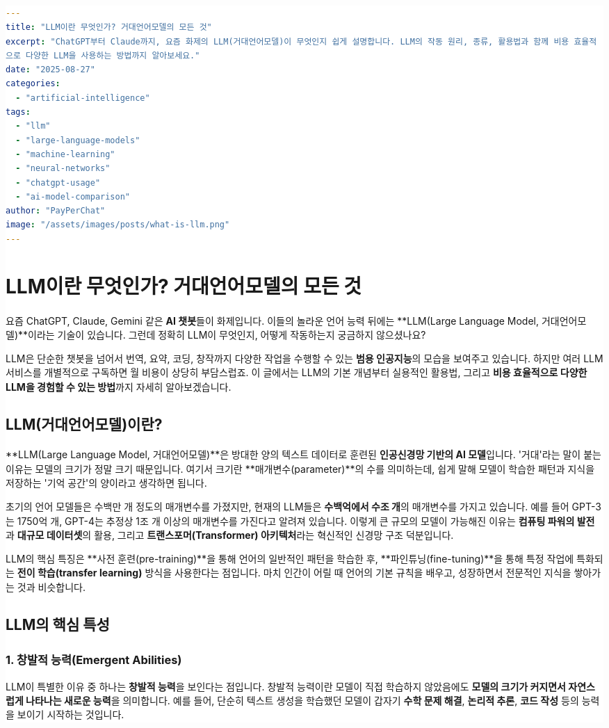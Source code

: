 ```yaml
---
title: "LLM이란 무엇인가? 거대언어모델의 모든 것"
excerpt: "ChatGPT부터 Claude까지, 요즘 화제의 LLM(거대언어모델)이 무엇인지 쉽게 설명합니다. LLM의 작동 원리, 종류, 활용법과 함께 비용 효율적으로 다양한 LLM을 사용하는 방법까지 알아보세요."
date: "2025-08-27"
categories:
  - "artificial-intelligence"
tags:
  - "llm"
  - "large-language-models"
  - "machine-learning"
  - "neural-networks"
  - "chatgpt-usage"
  - "ai-model-comparison"
author: "PayPerChat"
image: "/assets/images/posts/what-is-llm.png"
---
```


# LLM이란 무엇인가? 거대언어모델의 모든 것

요즘 ChatGPT, Claude, Gemini 같은 **AI 챗봇**들이 화제입니다. 이들의 놀라운 언어 능력 뒤에는 **LLM(Large Language Model, 거대언어모델)**이라는 기술이 있습니다. 그런데 정확히 LLM이 무엇인지, 어떻게 작동하는지 궁금하지 않으셨나요? 

LLM은 단순한 챗봇을 넘어서 번역, 요약, 코딩, 창작까지 다양한 작업을 수행할 수 있는 **범용 인공지능**의 모습을 보여주고 있습니다. 하지만 여러 LLM 서비스를 개별적으로 구독하면 월 비용이 상당히 부담스럽죠. 이 글에서는 LLM의 기본 개념부터 실용적인 활용법, 그리고 **비용 효율적으로 다양한 LLM을 경험할 수 있는 방법**까지 자세히 알아보겠습니다.

## LLM(거대언어모델)이란?

**LLM(Large Language Model, 거대언어모델)**은 방대한 양의 텍스트 데이터로 훈련된 **인공신경망 기반의 AI 모델**입니다. '거대'라는 말이 붙는 이유는 모델의 크기가 정말 크기 때문입니다. 여기서 크기란 **매개변수(parameter)**의 수를 의미하는데, 쉽게 말해 모델이 학습한 패턴과 지식을 저장하는 '기억 공간'의 양이라고 생각하면 됩니다.

초기의 언어 모델들은 수백만 개 정도의 매개변수를 가졌지만, 현재의 LLM들은 **수백억에서 수조 개**의 매개변수를 가지고 있습니다. 예를 들어 GPT-3는 1750억 개, GPT-4는 추정상 1조 개 이상의 매개변수를 가진다고 알려져 있습니다. 이렇게 큰 규모의 모델이 가능해진 이유는 **컴퓨팅 파워의 발전**과 **대규모 데이터셋**의 활용, 그리고 **트랜스포머(Transformer) 아키텍처**라는 혁신적인 신경망 구조 덕분입니다.

LLM의 핵심 특징은 **사전 훈련(pre-training)**을 통해 언어의 일반적인 패턴을 학습한 후, **파인튜닝(fine-tuning)**을 통해 특정 작업에 특화되는 **전이 학습(transfer learning)** 방식을 사용한다는 점입니다. 마치 인간이 어릴 때 언어의 기본 규칙을 배우고, 성장하면서 전문적인 지식을 쌓아가는 것과 비슷합니다.

## LLM의 핵심 특성

### 1. 창발적 능력(Emergent Abilities)

LLM이 특별한 이유 중 하나는 **창발적 능력**을 보인다는 점입니다. 창발적 능력이란 모델이 직접 학습하지 않았음에도 **모델의 크기가 커지면서 자연스럽게 나타나는 새로운 능력**을 의미합니다. 예를 들어, 단순히 텍스트 생성을 학습했던 모델이 갑자기 **수학 문제 해결**, **논리적 추론**, **코드 작성** 등의 능력을 보이기 시작하는 것입니다.
